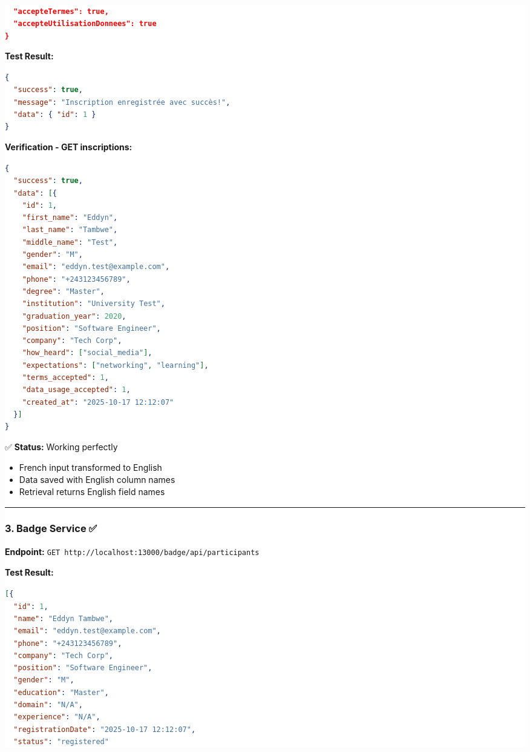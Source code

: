 ```json
  "accepteTermes": true,
  "accepteUtilisationDonnees": true
}
```

**Test Result:**
```json
{
  "success": true,
  "message": "Inscription enregistrée avec succès!",
  "data": { "id": 1 }
}
```

**Verification - GET inscriptions:**
```json
{
  "success": true,
  "data": [{
    "id": 1,
    "first_name": "Eddyn",
    "last_name": "Tambwe",
    "middle_name": "Test",
    "gender": "M",
    "email": "eddyn.test@example.com",
    "phone": "+243123456789",
    "degree": "Master",
    "institution": "University Test",
    "graduation_year": 2020,
    "position": "Software Engineer",
    "company": "Tech Corp",
    "how_heard": ["social_media"],
    "expectations": ["networking", "learning"],
    "terms_accepted": 1,
    "data_usage_accepted": 1,
    "created_at": "2025-10-17 12:12:07"
  }]
}
```

✅ **Status:** Working perfectly
- French input transformed to English
- Data saved with English column names
- Retrieval returns English field names

---

### 3. Badge Service ✅

**Endpoint:** `GET http://localhost:13000/badge/api/participants`

**Test Result:**
```json
[{
  "id": 1,
  "name": "Eddyn Tambwe",
  "email": "eddyn.test@example.com",
  "phone": "+243123456789",
  "company": "Tech Corp",
  "position": "Software Engineer",
  "gender": "M",
  "education": "Master",
  "domain": "N/A",
  "experience": "N/A",
  "registrationDate": "2025-10-17 12:12:07",
  "status": "registered"
```